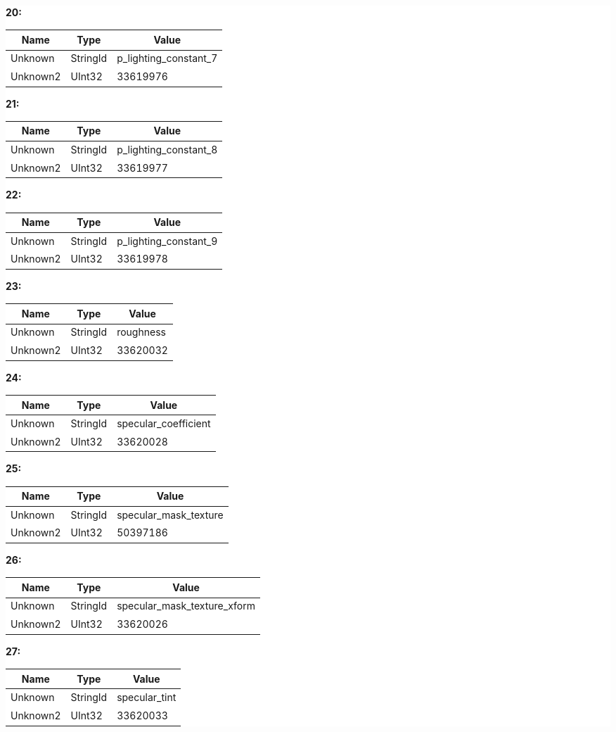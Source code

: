 
**20:**

Name	| Type	| Value
---	|---	|---	|
Unknown	|StringId	|p_lighting_constant_7
Unknown2	|UInt32	|33619976


**21:**

Name	| Type	| Value
---	|---	|---	|
Unknown	|StringId	|p_lighting_constant_8
Unknown2	|UInt32	|33619977


**22:**

Name	| Type	| Value
---	|---	|---	|
Unknown	|StringId	|p_lighting_constant_9
Unknown2	|UInt32	|33619978


**23:**

Name	| Type	| Value
---	|---	|---	|
Unknown	|StringId	|roughness
Unknown2	|UInt32	|33620032


**24:**

Name	| Type	| Value
---	|---	|---	|
Unknown	|StringId	|specular_coefficient
Unknown2	|UInt32	|33620028


**25:**

Name	| Type	| Value
---	|---	|---	|
Unknown	|StringId	|specular_mask_texture
Unknown2	|UInt32	|50397186


**26:**

Name	| Type	| Value
---	|---	|---	|
Unknown	|StringId	|specular_mask_texture_xform
Unknown2	|UInt32	|33620026


**27:**

Name	| Type	| Value
---	|---	|---	|
Unknown	|StringId	|specular_tint
Unknown2	|UInt32	|33620033
